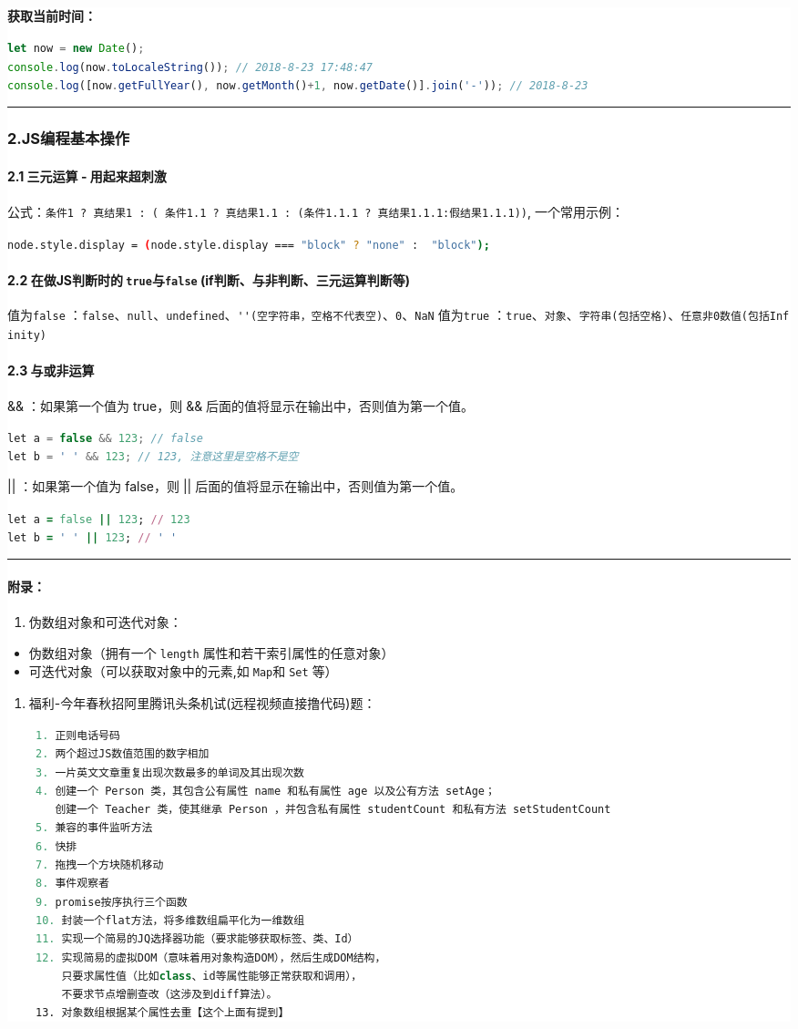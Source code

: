 ```js
```
**获取当前时间：**
```js
let now = new Date();
console.log(now.toLocaleString()); // 2018-8-23 17:48:47
console.log([now.getFullYear(), now.getMonth()+1, now.getDate()].join('-')); // 2018-8-23
```
------
### 2.JS编程基本操作
#### 2.1 三元运算 - 用起来超刺激
公式：`条件1 ? 真结果1 : ( 条件1.1 ? 真结果1.1 : (条件1.1.1 ? 真结果1.1.1:假结果1.1.1))`, 一个常用示例：
```bash
node.style.display = (node.style.display === "block" ? "none" :  "block");
```
#### 2.2 在做JS判断时的 `true`与`false` (if判断、与非判断、三元运算判断等)
值为`false` ：`false`、`null`、`undefined`、`''(空字符串，空格不代表空)`、`0`、`NaN`
值为`true` ：`true`、`对象`、`字符串(包括空格)`、`任意非0数值(包括Infinity)`
#### 2.3 与或非运算
&& ：如果第一个值为 true，则 && 后面的值将显示在输出中，否则值为第一个值。
```csharp
let a = false && 123; // false
let b = ' ' && 123; // 123, 注意这里是空格不是空
```
|| ：如果第一个值为 false，则 || 后面的值将显示在输出中，否则值为第一个值。
```ruby
let a = false || 123; // 123
let b = ' ' || 123; // ' '
```
------
#### 附录：
1. 伪数组对象和可迭代对象：
- 伪数组对象（拥有一个 `length` 属性和若干索引属性的任意对象）
- 可迭代对象（可以获取对象中的元素,如 `Map`和 `Set` 等）
1. 福利-今年春秋招阿里腾讯头条机试(远程视频直接撸代码)题：
   ```kotlin
    1. 正则电话号码
    2. 两个超过JS数值范围的数字相加
    3. 一片英文文章重复出现次数最多的单词及其出现次数
    4. 创建一个 Person 类，其包含公有属性 name 和私有属性 age 以及公有方法 setAge；
       创建一个 Teacher 类，使其继承 Person ，并包含私有属性 studentCount 和私有方法 setStudentCount
    5. 兼容的事件监听方法
    6. 快排
    7. 拖拽一个方块随机移动
    8. 事件观察者
    9. promise按序执行三个函数
    10. 封装一个flat方法，将多维数组扁平化为一维数组
    11. 实现一个简易的JQ选择器功能（要求能够获取标签、类、Id）
    12. 实现简易的虚拟DOM（意味着用对象构造DOM），然后生成DOM结构，
        只要求属性值（比如class、id等属性能够正常获取和调用），
        不要求节点增删查改（这涉及到diff算法）。
    13. 对象数组根据某个属性去重【这个上面有提到】
   ```
